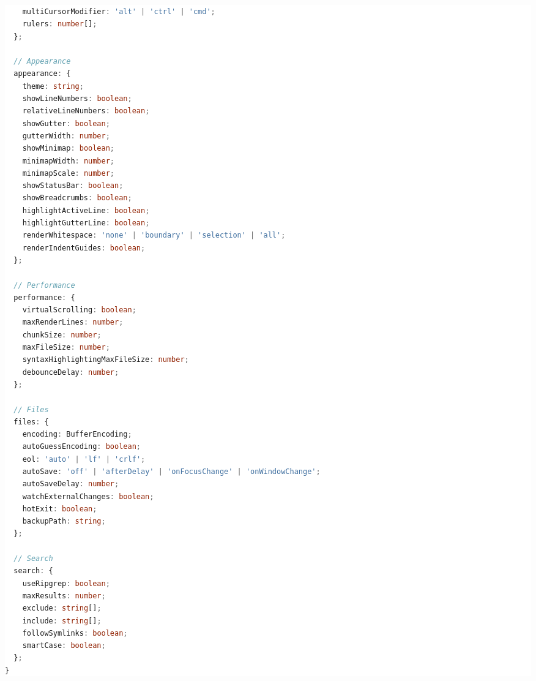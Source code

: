 ```typescript
    multiCursorModifier: 'alt' | 'ctrl' | 'cmd';
    rulers: number[];
  };
  
  // Appearance
  appearance: {
    theme: string;
    showLineNumbers: boolean;
    relativeLineNumbers: boolean;
    showGutter: boolean;
    gutterWidth: number;
    showMinimap: boolean;
    minimapWidth: number;
    minimapScale: number;
    showStatusBar: boolean;
    showBreadcrumbs: boolean;
    highlightActiveLine: boolean;
    highlightGutterLine: boolean;
    renderWhitespace: 'none' | 'boundary' | 'selection' | 'all';
    renderIndentGuides: boolean;
  };
  
  // Performance
  performance: {
    virtualScrolling: boolean;
    maxRenderLines: number;
    chunkSize: number;
    maxFileSize: number;
    syntaxHighlightingMaxFileSize: number;
    debounceDelay: number;
  };
  
  // Files
  files: {
    encoding: BufferEncoding;
    autoGuessEncoding: boolean;
    eol: 'auto' | 'lf' | 'crlf';
    autoSave: 'off' | 'afterDelay' | 'onFocusChange' | 'onWindowChange';
    autoSaveDelay: number;
    watchExternalChanges: boolean;
    hotExit: boolean;
    backupPath: string;
  };
  
  // Search
  search: {
    useRipgrep: boolean;
    maxResults: number;
    exclude: string[];
    include: string[];
    followSymlinks: boolean;
    smartCase: boolean;
  };
}
```
